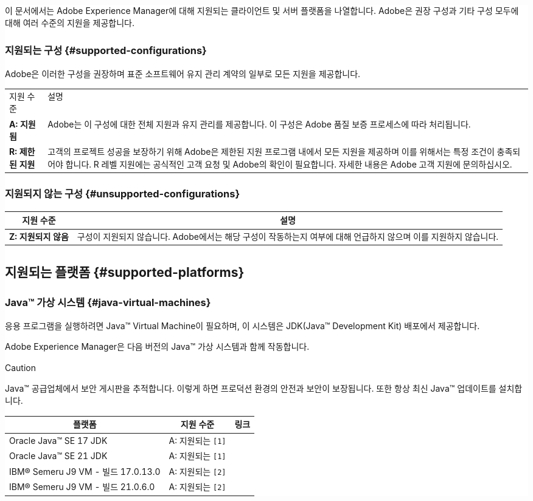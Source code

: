 이 문서에서는 Adobe Experience Manager에 대해 지원되는 클라이언트 및 서버 플랫폼을 나열합니다. Adobe은 권장 구성과 기타 구성 모두에 대해 여러 수준의 지원을 제공합니다.

### 지원되는 구성 {#supported-configurations}

Adobe은 이러한 구성을 권장하며 표준 소프트웨어 유지 관리 계약의 일부로 모든 지원을 제공합니다.

<table>
 <tbody>
  <tr>
   <td>지원 수준</td>
   <td>설명<br /> </td>
  </tr>
  <tr>
   <td><strong>A: 지원됨</strong></td>
   <td>Adobe는 이 구성에 대한 전체 지원과 유지 관리를 제공합니다. 이 구성은 Adobe 품질 보증 프로세스에 따라 처리됩니다.</td>
  </tr>
  <tr>
   <td><strong>R: 제한된 지원</strong></td>
   <td>고객의 프로젝트 성공을 보장하기 위해 Adobe은 제한된 지원 프로그램 내에서 모든 지원을 제공하며 이를 위해서는 특정 조건이 충족되어야 합니다. R 레벨 지원에는 공식적인 고객 요청 및 Adobe의 확인이 필요합니다. 자세한 내용은 Adobe 고객 지원에 문의하십시오.</td>
  </tr>
 </tbody>
</table>

### 지원되지 않는 구성 {#unsupported-configurations}

| 지원 수준 | 설명 |
|---|---|
| **Z: 지원되지 않음** | 구성이 지원되지 않습니다. Adobe에서는 해당 구성이 작동하는지 여부에 대해 언급하지 않으며 이를 지원하지 않습니다. |

## 지원되는 플랫폼 {#supported-platforms}

### Java™ 가상 시스템 {#java-virtual-machines}

응용 프로그램을 실행하려면 Java™ Virtual Machine이 필요하며, 이 시스템은 JDK(Java™ Development Kit) 배포에서 제공합니다.

Adobe Experience Manager은 다음 버전의 Java™ 가상 시스템과 함께 작동합니다.

>[!CAUTION]
>
>Java™ 공급업체에서 보안 게시판을 추적합니다. 이렇게 하면 프로덕션 환경의 안전과 보안이 보장됩니다. 또한 항상 최신 Java™ 업데이트를 설치합니다.

| **플랫폼** | **지원 수준** | **링크** |
|---|---|---|
| Oracle Java™ SE 17 JDK | A: 지원되는 `[1]` |
| Oracle Java™ SE 21 JDK | A: 지원되는 `[1]` |
| IBM® Semeru J9 VM - 빌드 17.0.13.0 | A: 지원되는 `[2]` |
| IBM® Semeru J9 VM - 빌드 21.0.6.0 | A: 지원되는 `[2]` |
